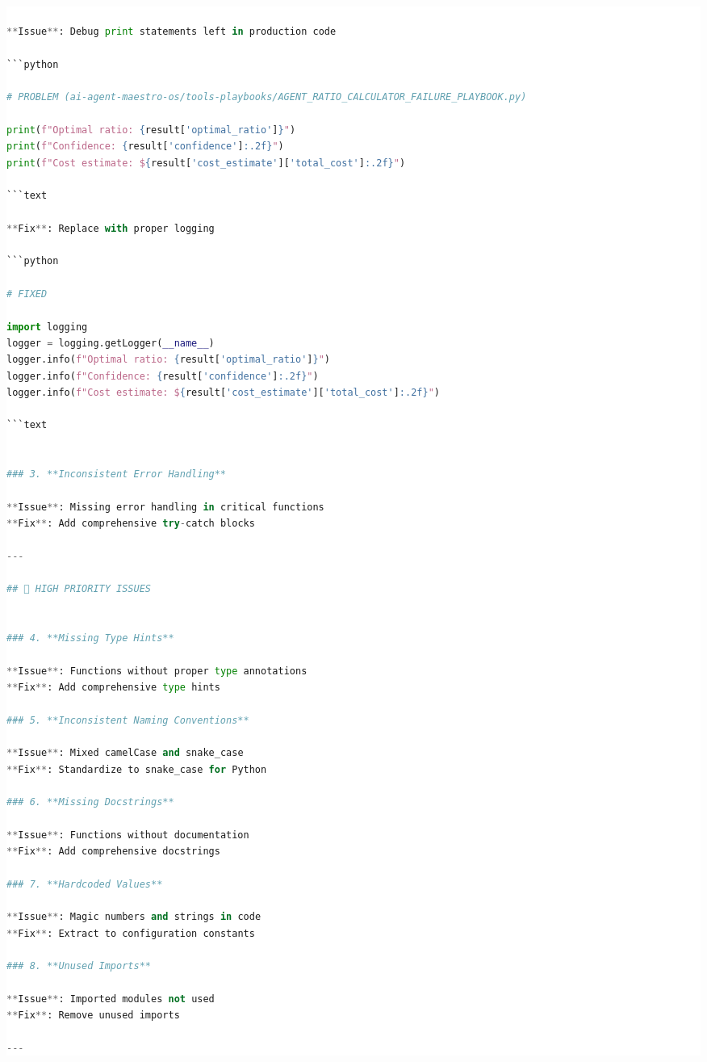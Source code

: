 ```python

**Issue**: Debug print statements left in production code

```python

# PROBLEM (ai-agent-maestro-os/tools-playbooks/AGENT_RATIO_CALCULATOR_FAILURE_PLAYBOOK.py)

print(f"Optimal ratio: {result['optimal_ratio']}")
print(f"Confidence: {result['confidence']:.2f}")
print(f"Cost estimate: ${result['cost_estimate']['total_cost']:.2f}")

```text

**Fix**: Replace with proper logging

```python

# FIXED

import logging
logger = logging.getLogger(__name__)
logger.info(f"Optimal ratio: {result['optimal_ratio']}")
logger.info(f"Confidence: {result['confidence']:.2f}")
logger.info(f"Cost estimate: ${result['cost_estimate']['total_cost']:.2f}")

```text


### 3. **Inconsistent Error Handling**

**Issue**: Missing error handling in critical functions
**Fix**: Add comprehensive try-catch blocks

---

## 🔧 HIGH PRIORITY ISSUES


### 4. **Missing Type Hints**

**Issue**: Functions without proper type annotations
**Fix**: Add comprehensive type hints

### 5. **Inconsistent Naming Conventions**

**Issue**: Mixed camelCase and snake_case
**Fix**: Standardize to snake_case for Python

### 6. **Missing Docstrings**

**Issue**: Functions without documentation
**Fix**: Add comprehensive docstrings

### 7. **Hardcoded Values**

**Issue**: Magic numbers and strings in code
**Fix**: Extract to configuration constants

### 8. **Unused Imports**

**Issue**: Imported modules not used
**Fix**: Remove unused imports

---
```